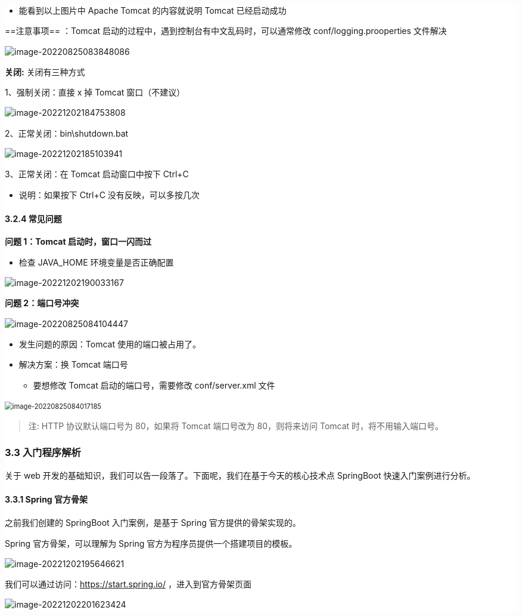 - 能看到以上图片中 Apache Tomcat 的内容就说明 Tomcat 已经启动成功

==注意事项== ：Tomcat 启动的过程中，遇到控制台有中文乱码时，可以通常修改 conf/logging.prooperties 文件解决

![image-20220825083848086](https://cdn.jsdelivr.net/npm/zui-xin-ban-java-web-kai-fa-jiao-cheng@1.0.1/assets1/image-20220825083848086.png)

**关闭:** 关闭有三种方式

1、强制关闭：直接 x 掉 Tomcat 窗口（不建议）

![image-20221202184753808](https://cdn.jsdelivr.net/npm/zui-xin-ban-java-web-kai-fa-jiao-cheng@1.0.1/assets1/image-20221202184753808.png)

2、正常关闭：bin\shutdown.bat

![image-20221202185103941](https://cdn.jsdelivr.net/npm/zui-xin-ban-java-web-kai-fa-jiao-cheng@1.0.1/assets1/image-20221202185103941.png)

3、正常关闭：在 Tomcat 启动窗口中按下 Ctrl+C

- 说明：如果按下 Ctrl+C 没有反映，可以多按几次

#### 3.2.4 常见问题

**问题 1：Tomcat 启动时，窗口一闪而过**

- 检查 JAVA_HOME 环境变量是否正确配置

![image-20221202190033167](https://cdn.jsdelivr.net/npm/zui-xin-ban-java-web-kai-fa-jiao-cheng@1.0.1/assets1/image-20221202190033167.png)

**问题 2：端口号冲突**

![image-20220825084104447](https://cdn.jsdelivr.net/npm/zui-xin-ban-java-web-kai-fa-jiao-cheng@1.0.1/assets1/image-20220825084104447.png)

- 发生问题的原因：Tomcat 使用的端口被占用了。
- 解决方案：换 Tomcat 端口号

  - 要想修改 Tomcat 启动的端口号，需要修改 conf/server.xml 文件

<div>
<img src="https://cdn.jsdelivr.net/npm/zui-xin-ban-java-web-kai-fa-jiao-cheng@1.0.1/assets1/image-20220825084017185.png" alt="image-20220825084017185" style="zoom:80%;" />
</div>

> 注: HTTP 协议默认端口号为 80，如果将 Tomcat 端口号改为 80，则将来访问 Tomcat 时，将不用输入端口号。

### 3.3 入门程序解析

关于 web 开发的基础知识，我们可以告一段落了。下面呢，我们在基于今天的核心技术点 SpringBoot 快速入门案例进行分析。

#### 3.3.1 Spring 官方骨架

之前我们创建的 SpringBoot 入门案例，是基于 Spring 官方提供的骨架实现的。

Spring 官方骨架，可以理解为 Spring 官方为程序员提供一个搭建项目的模板。

![image-20221202195646621](https://cdn.jsdelivr.net/npm/zui-xin-ban-java-web-kai-fa-jiao-cheng@1.0.1/assets1/image-20221202195646621.png)

我们可以通过访问：https://start.spring.io/ ，进入到官方骨架页面

![image-20221202201623424](https://cdn.jsdelivr.net/npm/zui-xin-ban-java-web-kai-fa-jiao-cheng@1.0.1/assets1/image-20221202201623424.png)
